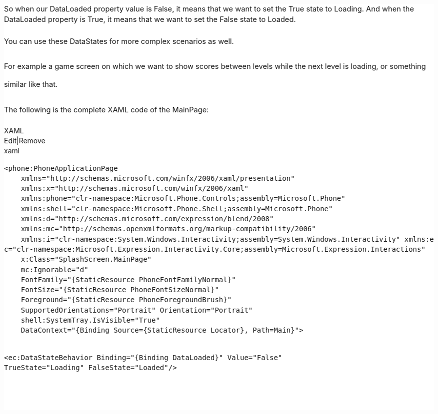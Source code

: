 <span style="font-size:11pt"><span style="">So when our DataLoaded property value is False,
</span><span style="">it means</span><span style=""> </span><span style="">that we want to set the
</span><span style="">True state to Loading. And when the DataLoaded property is True,
</span><span style="">it means that we want to set the</span><span style=""> False state to Loaded.</span></span>
</p>
<p style="margin-left:0pt; margin-right:0pt; margin-top:0pt; margin-bottom:.0001pt; font-size:10.0pt; line-height:27.6pt; margin-bottom:10pt; direction:ltr; unicode-bidi:normal">
<span style="font-size:11pt"><span style="">You can use these DataStates for more complex scenarios as well.</span></span>
</p>
<p style="margin-left:0pt; margin-right:0pt; margin-top:0pt; margin-bottom:.0001pt; font-size:10.0pt; line-height:27.6pt; margin-bottom:10pt; direction:ltr; unicode-bidi:normal">
<span style="font-size:11pt"><span style="">For example a game screen </span><span style="">on which we</span><span style=""> want to show scores between levels while the next level is loading, or something similar like that.</span><span style="font-size:11pt">
<br clear="all">
</span></span></p>
<p style="margin-left:0pt; margin-right:0pt; margin-top:0pt; margin-bottom:.0001pt; font-size:10.0pt; line-height:27.6pt; margin-bottom:10pt; direction:ltr; unicode-bidi:normal">
<span style="font-size:11pt"><span style="font-size:11pt">The following is the complete XAML code of the MainPage:</span><span style="">
</span></span></p>
<div class="scriptcode">
<div class="pluginEditHolder" pluginCommand="mceScriptCode">
<div class="title"><span>XAML</span></div>
<div class="pluginLinkHolder"><span class="pluginEditHolderLink">Edit</span>|<span class="pluginRemoveHolderLink">Remove</span>
</div>
<span class="hidden">xaml</span>
<pre class="hidden">
&lt;phone:PhoneApplicationPage
    xmlns=&quot;http://schemas.microsoft.com/winfx/2006/xaml/presentation&quot;
    xmlns:x=&quot;http://schemas.microsoft.com/winfx/2006/xaml&quot;
    xmlns:phone=&quot;clr-namespace:Microsoft.Phone.Controls;assembly=Microsoft.Phone&quot;
    xmlns:shell=&quot;clr-namespace:Microsoft.Phone.Shell;assembly=Microsoft.Phone&quot;
    xmlns:d=&quot;http://schemas.microsoft.com/expression/blend/2008&quot;
    xmlns:mc=&quot;http://schemas.openxmlformats.org/markup-compatibility/2006&quot;
    xmlns:i=&quot;clr-namespace:System.Windows.Interactivity;assembly=System.Windows.Interactivity&quot; xmlns:ec=&quot;clr-namespace:Microsoft.Expression.Interactivity.Core;assembly=Microsoft.Expression.Interactions&quot;
    x:Class=&quot;SplashScreen.MainPage&quot;
    mc:Ignorable=&quot;d&quot;
    FontFamily=&quot;{StaticResource PhoneFontFamilyNormal}&quot;
    FontSize=&quot;{StaticResource PhoneFontSizeNormal}&quot;
    Foreground=&quot;{StaticResource PhoneForegroundBrush}&quot;
    SupportedOrientations=&quot;Portrait&quot; Orientation=&quot;Portrait&quot;
    shell:SystemTray.IsVisible=&quot;True&quot;
    DataContext=&quot;{Binding Source={StaticResource Locator}, Path=Main}&quot;&gt;
 
  &lt;ec:DataStateBehavior Binding=&quot;{Binding DataLoaded}&quot; Value=&quot;False&quot; TrueState=&quot;Loading&quot; FalseState=&quot;Loaded&quot;/&gt;
 